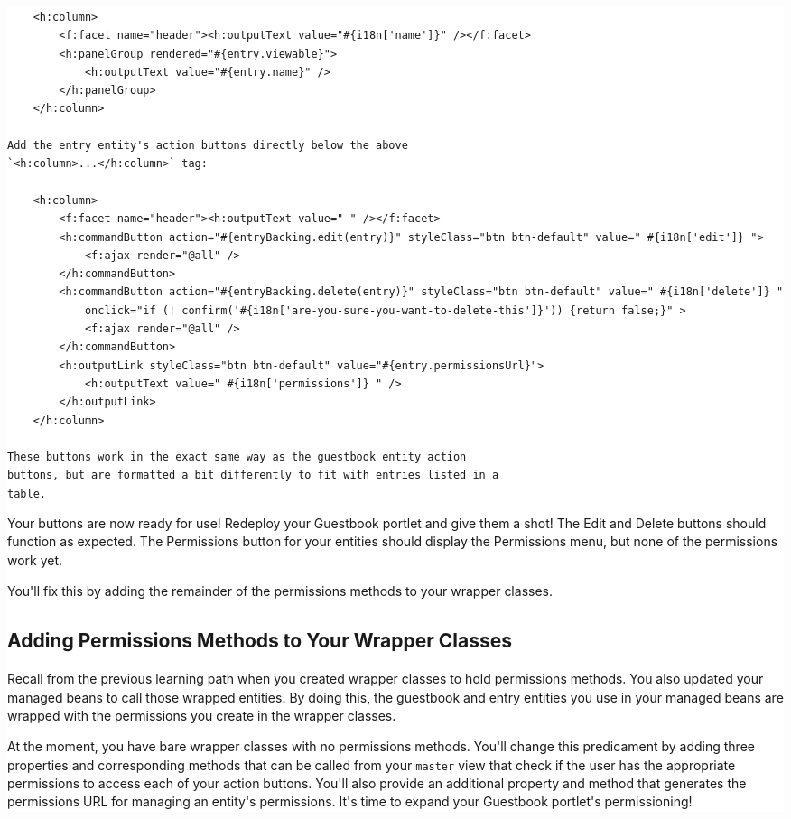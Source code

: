         <h:column>
            <f:facet name="header"><h:outputText value="#{i18n['name']}" /></f:facet>
            <h:panelGroup rendered="#{entry.viewable}">
                <h:outputText value="#{entry.name}" />
            </h:panelGroup>
        </h:column>

    Add the entry entity's action buttons directly below the above
    `<h:column>...</h:column>` tag: 

        <h:column>
            <f:facet name="header"><h:outputText value=" " /></f:facet>
            <h:commandButton action="#{entryBacking.edit(entry)}" styleClass="btn btn-default" value=" #{i18n['edit']} ">
                <f:ajax render="@all" />
            </h:commandButton>
            <h:commandButton action="#{entryBacking.delete(entry)}" styleClass="btn btn-default" value=" #{i18n['delete']} "
                onclick="if (! confirm('#{i18n['are-you-sure-you-want-to-delete-this']}')) {return false;}" >
                <f:ajax render="@all" />
            </h:commandButton>
            <h:outputLink styleClass="btn btn-default" value="#{entry.permissionsUrl}">
                <h:outputText value=" #{i18n['permissions']} " />
            </h:outputLink>
        </h:column>

    These buttons work in the exact same way as the guestbook entity action
    buttons, but are formatted a bit differently to fit with entries listed in a
    table. 

Your buttons are now ready for use! Redeploy your Guestbook portlet and give
them a shot! The Edit and Delete buttons should function as expected. The
Permissions button for your entities should display the Permissions menu, but
none of the permissions work yet. 

You'll fix this by adding the remainder of the permissions methods to your
wrapper classes. 

## Adding Permissions Methods to Your Wrapper Classes

Recall from the previous learning path when you created wrapper classes to hold
permissions methods. You also updated your managed beans to call those wrapped
entities. By doing this, the guestbook and entry entities you use in your
managed beans are wrapped with the permissions you create in the wrapper
classes. 

At the moment, you have bare wrapper classes with no permissions methods. You'll
change this predicament by adding three properties and corresponding methods
that can be called from your `master` view that check if the user has the
appropriate permissions to access each of your action buttons. You'll also
provide an additional property and method that generates the permissions URL for
managing an entity's permissions. It's time to expand your Guestbook portlet's
permissioning! 
